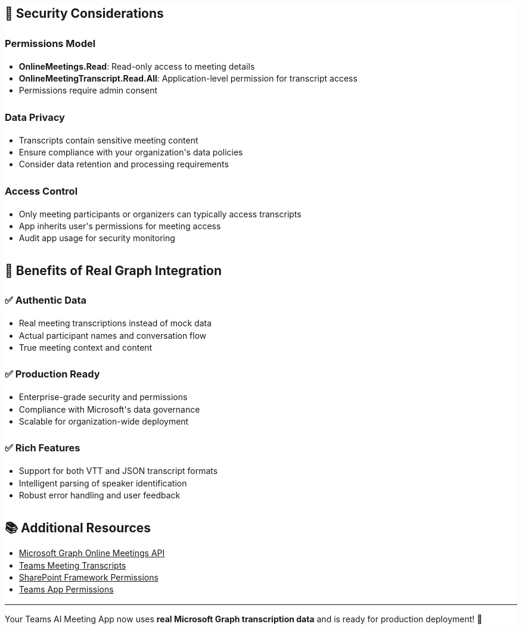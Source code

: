 ## 🔐 Security Considerations

### **Permissions Model**
- **OnlineMeetings.Read**: Read-only access to meeting details
- **OnlineMeetingTranscript.Read.All**: Application-level permission for transcript access
- Permissions require admin consent

### **Data Privacy**
- Transcripts contain sensitive meeting content
- Ensure compliance with your organization's data policies
- Consider data retention and processing requirements

### **Access Control**
- Only meeting participants or organizers can typically access transcripts
- App inherits user's permissions for meeting access
- Audit app usage for security monitoring

## 🎉 Benefits of Real Graph Integration

### ✅ **Authentic Data**
- Real meeting transcriptions instead of mock data
- Actual participant names and conversation flow
- True meeting context and content

### ✅ **Production Ready**
- Enterprise-grade security and permissions
- Compliance with Microsoft's data governance
- Scalable for organization-wide deployment

### ✅ **Rich Features**
- Support for both VTT and JSON transcript formats
- Intelligent parsing of speaker identification
- Robust error handling and user feedback

## 📚 Additional Resources

- [Microsoft Graph Online Meetings API](https://docs.microsoft.com/graph/api/resources/onlinemeeting)
- [Teams Meeting Transcripts](https://docs.microsoft.com/graph/api/resources/callrecording)
- [SharePoint Framework Permissions](https://docs.microsoft.com/sharepoint/dev/spfx/use-aad-tutorial)
- [Teams App Permissions](https://docs.microsoft.com/microsoftteams/platform/concepts/authentication/authentication)

---

Your Teams AI Meeting App now uses **real Microsoft Graph transcription data** and is ready for production deployment! 🚀
